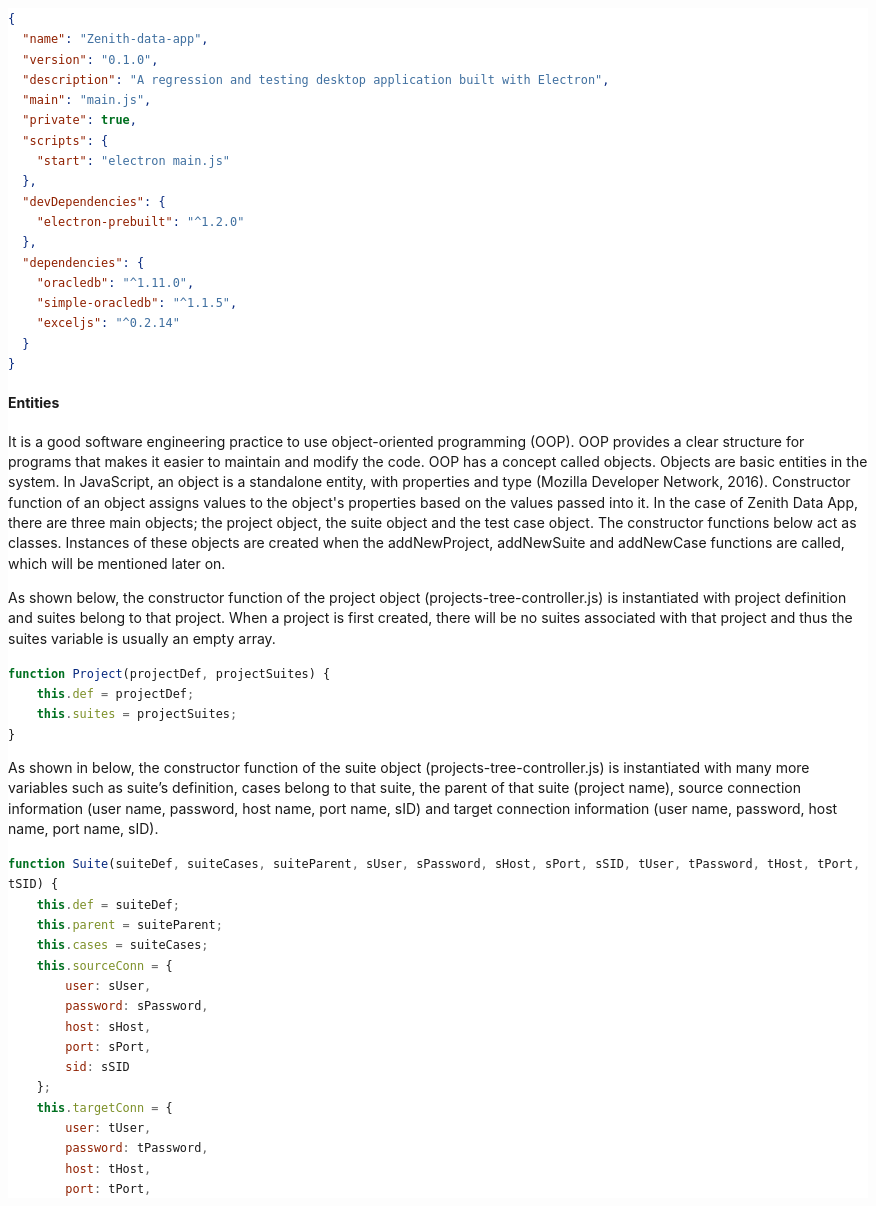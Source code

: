 ```json
{
  "name": "Zenith-data-app",
  "version": "0.1.0",
  "description": "A regression and testing desktop application built with Electron",
  "main": "main.js",
  "private": true,
  "scripts": {
    "start": "electron main.js"
  },
  "devDependencies": {
    "electron-prebuilt": "^1.2.0"
  },
  "dependencies": {
    "oracledb": "^1.11.0",
    "simple-oracledb": "^1.1.5",
    "exceljs": "^0.2.14"
  }
}
```

#### Entities
It is a good software engineering practice to use object-oriented programming (OOP). OOP provides a clear structure for programs that makes it easier to maintain and modify the code. OOP has a concept called objects. Objects are basic entities in the system. In JavaScript, an object is a standalone entity, with properties and type (Mozilla Developer Network, 2016). Constructor function of an object assigns values to the object's properties based on the values passed into it. In the case of Zenith Data App, there are three main objects; the project object, the suite object and the test case object. The constructor functions below act as classes. Instances of these objects are created when the addNewProject, addNewSuite and addNewCase functions are called, which will be mentioned later on. 

As shown below, the constructor function of the project object (projects-tree-controller.js) is instantiated with project definition and suites belong to that project. When a project is first created, there will be no suites associated with that project and thus the suites variable is usually an empty array. 

```js
function Project(projectDef, projectSuites) {
    this.def = projectDef;
    this.suites = projectSuites;
}
```

As shown in below, the constructor function of the suite object (projects-tree-controller.js) is instantiated with many more variables such as suite’s definition, cases belong to that suite, the parent of that suite (project name), source connection information (user name, password, host name, port name, sID) and target connection information (user name, password, host name, port name, sID). 

```js
function Suite(suiteDef, suiteCases, suiteParent, sUser, sPassword, sHost, sPort, sSID, tUser, tPassword, tHost, tPort, tSID) {
    this.def = suiteDef;
    this.parent = suiteParent;
    this.cases = suiteCases;
    this.sourceConn = {
        user: sUser,
        password: sPassword,
        host: sHost,
        port: sPort,
        sid: sSID
    };
    this.targetConn = {
        user: tUser,
        password: tPassword,
        host: tHost,
        port: tPort,
```
